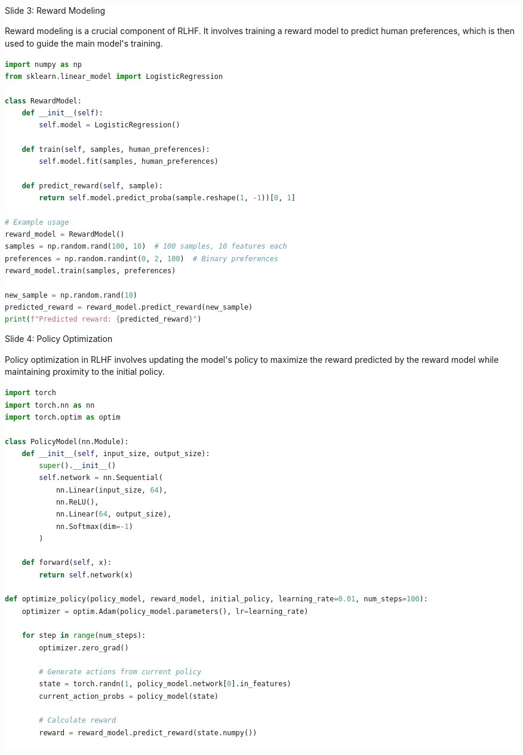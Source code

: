 Slide 3: Reward Modeling

Reward modeling is a crucial component of RLHF. It involves training a reward model to predict human preferences, which is then used to guide the main model's training.

```python
import numpy as np
from sklearn.linear_model import LogisticRegression

class RewardModel:
    def __init__(self):
        self.model = LogisticRegression()
    
    def train(self, samples, human_preferences):
        self.model.fit(samples, human_preferences)
    
    def predict_reward(self, sample):
        return self.model.predict_proba(sample.reshape(1, -1))[0, 1]

# Example usage
reward_model = RewardModel()
samples = np.random.rand(100, 10)  # 100 samples, 10 features each
preferences = np.random.randint(0, 2, 100)  # Binary preferences
reward_model.train(samples, preferences)

new_sample = np.random.rand(10)
predicted_reward = reward_model.predict_reward(new_sample)
print(f"Predicted reward: {predicted_reward}")
```

Slide 4: Policy Optimization

Policy optimization in RLHF involves updating the model's policy to maximize the reward predicted by the reward model while maintaining proximity to the initial policy.

```python
import torch
import torch.nn as nn
import torch.optim as optim

class PolicyModel(nn.Module):
    def __init__(self, input_size, output_size):
        super().__init__()
        self.network = nn.Sequential(
            nn.Linear(input_size, 64),
            nn.ReLU(),
            nn.Linear(64, output_size),
            nn.Softmax(dim=-1)
        )
    
    def forward(self, x):
        return self.network(x)

def optimize_policy(policy_model, reward_model, initial_policy, learning_rate=0.01, num_steps=100):
    optimizer = optim.Adam(policy_model.parameters(), lr=learning_rate)
    
    for step in range(num_steps):
        optimizer.zero_grad()
        
        # Generate actions from current policy
        state = torch.randn(1, policy_model.network[0].in_features)
        current_action_probs = policy_model(state)
        
        # Calculate reward
        reward = reward_model.predict_reward(state.numpy())
        
```